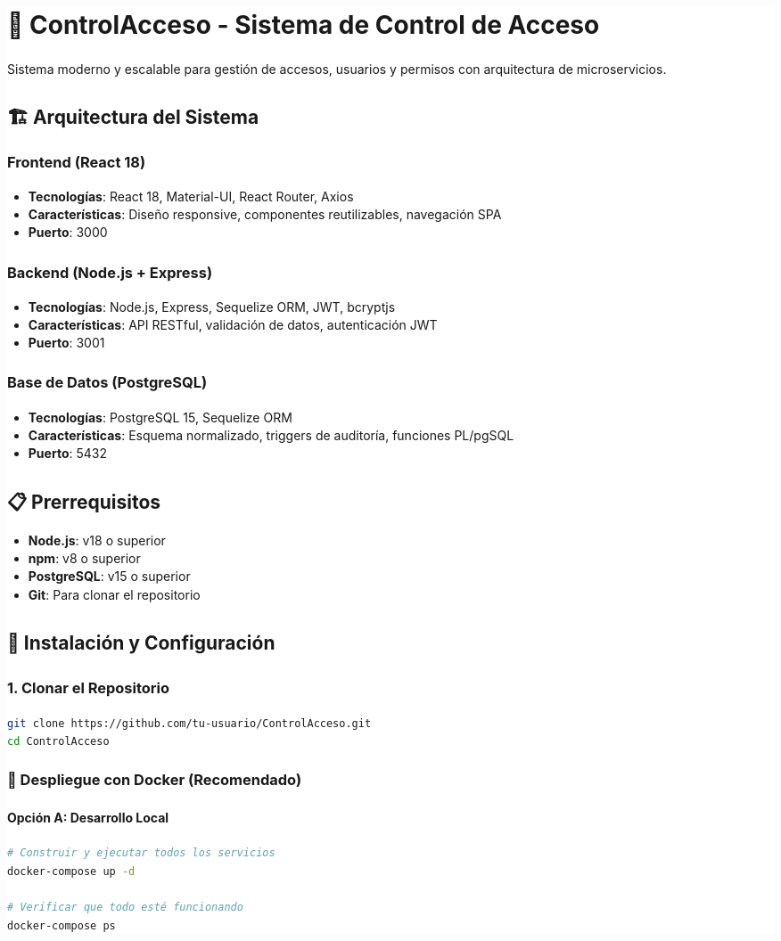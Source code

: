 # 🚪 ControlAcceso - Sistema de Control de Acceso

Sistema moderno y escalable para gestión de accesos, usuarios y permisos con arquitectura de microservicios.

## 🏗️ Arquitectura del Sistema

### **Frontend (React 18)**
- **Tecnologías**: React 18, Material-UI, React Router, Axios
- **Características**: Diseño responsive, componentes reutilizables, navegación SPA
- **Puerto**: 3000

### **Backend (Node.js + Express)**
- **Tecnologías**: Node.js, Express, Sequelize ORM, JWT, bcryptjs
- **Características**: API RESTful, validación de datos, autenticación JWT
- **Puerto**: 3001

### **Base de Datos (PostgreSQL)**
- **Tecnologías**: PostgreSQL 15, Sequelize ORM
- **Características**: Esquema normalizado, triggers de auditoría, funciones PL/pgSQL
- **Puerto**: 5432

## 📋 Prerrequisitos

- **Node.js**: v18 o superior
- **npm**: v8 o superior
- **PostgreSQL**: v15 o superior
- **Git**: Para clonar el repositorio

## 🚀 Instalación y Configuración

### 1. Clonar el Repositorio
```bash
git clone https://github.com/tu-usuario/ControlAcceso.git
cd ControlAcceso
```

### 🐳 Despliegue con Docker (Recomendado)

#### Opción A: Desarrollo Local
```bash
# Construir y ejecutar todos los servicios
docker-compose up -d

# Verificar que todo esté funcionando
docker-compose ps
```
